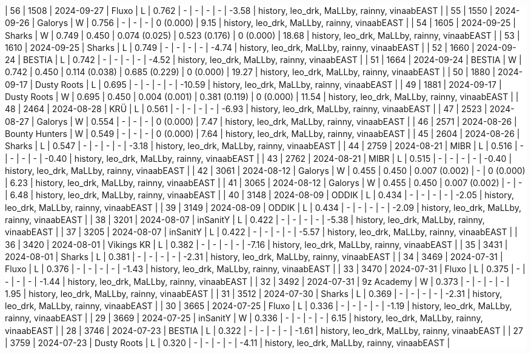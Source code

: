 |           56 |     1508 | 2024-09-27 | Fluxo          | L   | 0.762      | -            | -                | -                | -         |    -3.58 | history, leo_drk, MaLLby, rainny, vinaabEAST |
|           55 |     1550 | 2024-09-26 | Galorys        | W   | 0.756      | -            | -                | -                | 0 (0.000) |     9.15 | history, leo_drk, MaLLby, rainny, vinaabEAST |
|           54 |     1605 | 2024-09-25 | Sharks         | W   | 0.749      | 0.450        | 0.074 (0.025)    | 0.523 (0.176)    | 0 (0.000) |    18.68 | history, leo_drk, MaLLby, rainny, vinaabEAST |
|           53 |     1610 | 2024-09-25 | Sharks         | L   | 0.749      | -            | -                | -                | -         |    -4.74 | history, leo_drk, MaLLby, rainny, vinaabEAST |
|           52 |     1660 | 2024-09-24 | BESTIA         | L   | 0.742      | -            | -                | -                | -         |    -4.52 | history, leo_drk, MaLLby, rainny, vinaabEAST |
|           51 |     1664 | 2024-09-24 | BESTIA         | W   | 0.742      | 0.450        | 0.114 (0.038)    | 0.685 (0.229)    | 0 (0.000) |    19.27 | history, leo_drk, MaLLby, rainny, vinaabEAST |
|           50 |     1880 | 2024-09-17 | Dusty Roots    | L   | 0.695      | -            | -                | -                | -         |   -10.59 | history, leo_drk, MaLLby, rainny, vinaabEAST |
|           49 |     1881 | 2024-09-17 | Dusty Roots    | W   | 0.695      | 0.450        | 0.004 (0.001)    | 0.381 (0.119)    | 0 (0.000) |    11.54 | history, leo_drk, MaLLby, rainny, vinaabEAST |
|           48 |     2464 | 2024-08-28 | KRÜ            | L   | 0.561      | -            | -                | -                | -         |    -6.93 | history, leo_drk, MaLLby, rainny, vinaabEAST |
|           47 |     2523 | 2024-08-27 | Galorys        | W   | 0.554      | -            | -                | -                | 0 (0.000) |     7.47 | history, leo_drk, MaLLby, rainny, vinaabEAST |
|           46 |     2571 | 2024-08-26 | Bounty Hunters | W   | 0.549      | -            | -                | -                | 0 (0.000) |     7.64 | history, leo_drk, MaLLby, rainny, vinaabEAST |
|           45 |     2604 | 2024-08-26 | Sharks         | L   | 0.547      | -            | -                | -                | -         |    -3.18 | history, leo_drk, MaLLby, rainny, vinaabEAST |
|           44 |     2759 | 2024-08-21 | MIBR           | L   | 0.516      | -            | -                | -                | -         |    -0.40 | history, leo_drk, MaLLby, rainny, vinaabEAST |
|           43 |     2762 | 2024-08-21 | MIBR           | L   | 0.515      | -            | -                | -                | -         |    -0.40 | history, leo_drk, MaLLby, rainny, vinaabEAST |
|           42 |     3061 | 2024-08-12 | Galorys        | W   | 0.455      | 0.450        | 0.007 (0.002)    | -                | 0 (0.000) |     6.23 | history, leo_drk, MaLLby, rainny, vinaabEAST |
|           41 |     3065 | 2024-08-12 | Galorys        | W   | 0.455      | 0.450        | 0.007 (0.002)    | -                | -         |     6.48 | history, leo_drk, MaLLby, rainny, vinaabEAST |
|           40 |     3148 | 2024-08-09 | ODDIK          | L   | 0.434      | -            | -                | -                | -         |    -2.05 | history, leo_drk, MaLLby, rainny, vinaabEAST |
|           39 |     3149 | 2024-08-09 | ODDIK          | L   | 0.434      | -            | -                | -                | -         |    -2.09 | history, leo_drk, MaLLby, rainny, vinaabEAST |
|           38 |     3201 | 2024-08-07 | inSanitY       | L   | 0.422      | -            | -                | -                | -         |    -5.38 | history, leo_drk, MaLLby, rainny, vinaabEAST |
|           37 |     3205 | 2024-08-07 | inSanitY       | L   | 0.422      | -            | -                | -                | -         |    -5.57 | history, leo_drk, MaLLby, rainny, vinaabEAST |
|           36 |     3420 | 2024-08-01 | Vikings KR     | L   | 0.382      | -            | -                | -                | -         |    -7.16 | history, leo_drk, MaLLby, rainny, vinaabEAST |
|           35 |     3431 | 2024-08-01 | Sharks         | L   | 0.381      | -            | -                | -                | -         |    -2.31 | history, leo_drk, MaLLby, rainny, vinaabEAST |
|           34 |     3469 | 2024-07-31 | Fluxo          | L   | 0.376      | -            | -                | -                | -         |    -1.43 | history, leo_drk, MaLLby, rainny, vinaabEAST |
|           33 |     3470 | 2024-07-31 | Fluxo          | L   | 0.375      | -            | -                | -                | -         |    -1.44 | history, leo_drk, MaLLby, rainny, vinaabEAST |
|           32 |     3492 | 2024-07-31 | 9z Academy     | W   | 0.373      | -            | -                | -                | -         |     1.95 | history, leo_drk, MaLLby, rainny, vinaabEAST |
|           31 |     3512 | 2024-07-30 | Sharks         | L   | 0.369      | -            | -                | -                | -         |    -2.31 | history, leo_drk, MaLLby, rainny, vinaabEAST |
|           30 |     3665 | 2024-07-25 | Fluxo          | L   | 0.336      | -            | -                | -                | -         |    -1.19 | history, leo_drk, MaLLby, rainny, vinaabEAST |
|           29 |     3669 | 2024-07-25 | inSanitY       | W   | 0.336      | -            | -                | -                | -         |     6.15 | history, leo_drk, MaLLby, rainny, vinaabEAST |
|           28 |     3746 | 2024-07-23 | BESTIA         | L   | 0.322      | -            | -                | -                | -         |    -1.61 | history, leo_drk, MaLLby, rainny, vinaabEAST |
|           27 |     3759 | 2024-07-23 | Dusty Roots    | L   | 0.320      | -            | -                | -                | -         |    -4.11 | history, leo_drk, MaLLby, rainny, vinaabEAST |